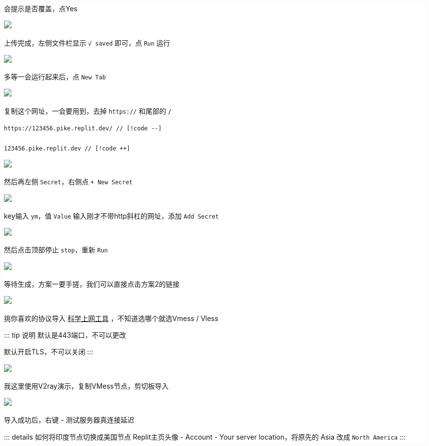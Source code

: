 会提示是否覆盖，点Yes

![](/replit/replit-26.png)

上传完成，左侧文件栏显示 `√ saved` 即可，点 `Run` 运行

![](/replit/replit-27.png)

多等一会运行起来后，点 `New Tab`

![](/replit/replit-28.png)


复制这个网址，一会要用到，去掉 `https://` 和尾部的 `/` 

```
https://123456.pike.replit.dev/ // [!code --]

123456.pike.replit.dev // [!code ++]
```

![](/replit/replit-29.png)


然后再左侧 `Secret`，右侧点 `+ New Secret`

![](/replit/replit-30.png)

key输入 `ym`，值 `Value` 输入刚才不带http斜杠的网址，添加 `Add Secret`

![](/replit/replit-31.png)

然后点击顶部停止 `stop`，重新 `Run`

![](/replit/replit-32.png)

等待生成，方案一要手搓，我们可以直接点击方案2的链接

![](/replit/replit-33.png)

挑你喜欢的协议导入 [科学上网工具](../gfw/proxy.md) ，不知道选哪个就选Vmess / Vless

::: tip 说明
默认是443端口，不可以更改

默认开启TLS，不可以关闭
:::

![](/replit/replit-34.png)

我这里使用V2ray演示，复制VMess节点，剪切板导入


![](/replit/replit-35.png)

导入成功后，右键 - 测试服务器真连接延迟

::: details 如何将印度节点切换成美国节点
Replit主页头像 - Account - Your server location，将原先的 Asia 改成 `North America`
:::
